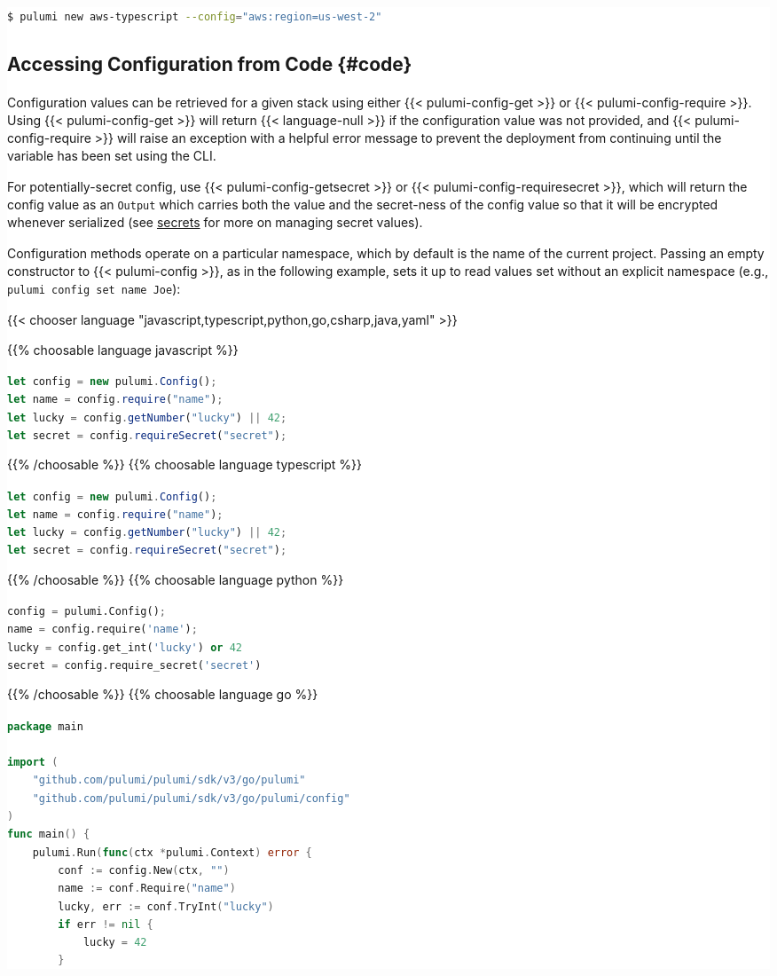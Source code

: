 ```bash
$ pulumi new aws-typescript --config="aws:region=us-west-2"
```

## Accessing Configuration from Code {#code}

Configuration values can be retrieved for a given stack using either {{< pulumi-config-get >}} or {{< pulumi-config-require >}}. Using {{< pulumi-config-get >}} will return {{< language-null >}} if the configuration value was not provided, and {{< pulumi-config-require >}} will raise an exception with a helpful error message to prevent the deployment from continuing until the variable has been set using the CLI.

For potentially-secret config, use {{< pulumi-config-getsecret >}} or {{< pulumi-config-requiresecret >}}, which will return the config value as an `Output` which carries both the value and the secret-ness of the config value so that it will be encrypted whenever serialized (see [secrets](/docs/concepts/secrets/) for more on managing secret values).

Configuration methods operate on a particular namespace, which by default is the name of the current project. Passing an empty constructor to {{< pulumi-config >}}, as in the following example, sets it up to read values set without an explicit namespace (e.g., `pulumi config set name Joe`):

{{< chooser language "javascript,typescript,python,go,csharp,java,yaml" >}}

{{% choosable language javascript %}}

```javascript
let config = new pulumi.Config();
let name = config.require("name");
let lucky = config.getNumber("lucky") || 42;
let secret = config.requireSecret("secret");
```

{{% /choosable %}}
{{% choosable language typescript %}}

```typescript
let config = new pulumi.Config();
let name = config.require("name");
let lucky = config.getNumber("lucky") || 42;
let secret = config.requireSecret("secret");
```

{{% /choosable %}}
{{% choosable language python %}}

```python
config = pulumi.Config();
name = config.require('name');
lucky = config.get_int('lucky') or 42
secret = config.require_secret('secret')
```

{{% /choosable %}}
{{% choosable language go %}}

```go
package main

import (
    "github.com/pulumi/pulumi/sdk/v3/go/pulumi"
    "github.com/pulumi/pulumi/sdk/v3/go/pulumi/config"
)
func main() {
    pulumi.Run(func(ctx *pulumi.Context) error {
        conf := config.New(ctx, "")
        name := conf.Require("name")
        lucky, err := conf.TryInt("lucky")
        if err != nil {
            lucky = 42
        }
```